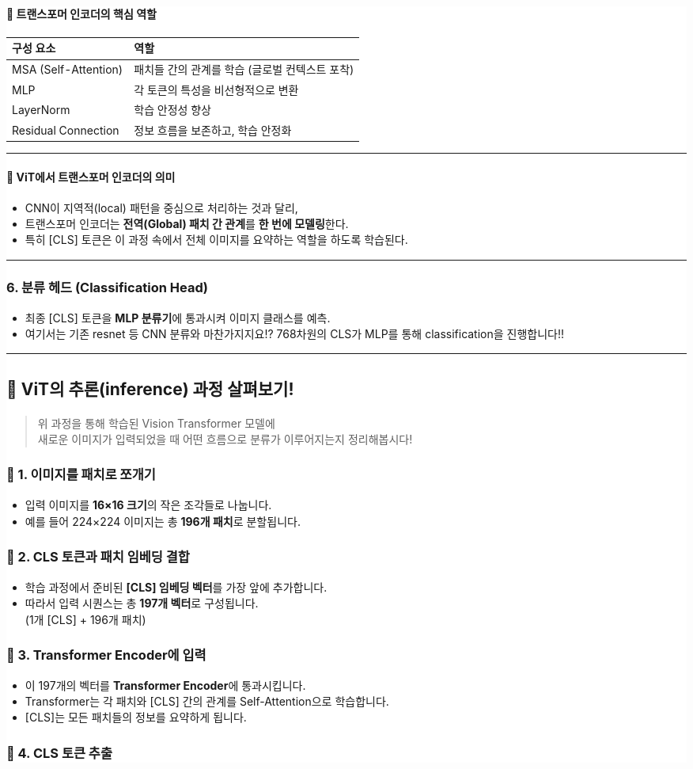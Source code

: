 
#### 🎯 트랜스포머 인코더의 핵심 역할

| 구성 요소 | 역할 |
|:---|:---|
| MSA (Self-Attention) | 패치들 간의 관계를 학습 (글로벌 컨텍스트 포착) |
| MLP | 각 토큰의 특성을 비선형적으로 변환 |
| LayerNorm | 학습 안정성 향상 |
| Residual Connection | 정보 흐름을 보존하고, 학습 안정화 |

---

#### 🧠 ViT에서 트랜스포머 인코더의 의미

- CNN이 지역적(local) 패턴을 중심으로 처리하는 것과 달리,
- 트랜스포머 인코더는 **전역(Global) 패치 간 관계**를 **한 번에 모델링**한다.
- 특히 [CLS] 토큰은 이 과정 속에서 전체 이미지를 요약하는 역할을 하도록 학습된다.


---

### 6. 분류 헤드 (Classification Head)

- 최종 [CLS] 토큰을 **MLP 분류기**에 통과시켜 이미지 클래스를 예측.
- 여기서는 기존 resnet 등 CNN 분류와 마찬가지지요!? 768차원의 CLS가 MLP를 통해 classification을 진행합니다!!

---

## 🚀 ViT의 추론(inference) 과정 살펴보기!


> 위 과정을 통해 학습된 Vision Transformer 모델에  
> 새로운 이미지가 입력되었을 때 어떤 흐름으로 분류가 이루어지는지 정리해봅시다!

### 📸 1. 이미지를 패치로 쪼개기

- 입력 이미지를 **16×16 크기**의 작은 조각들로 나눕니다.  
- 예를 들어 224×224 이미지는 총 **196개 패치**로 분할됩니다.  

### 🔗 2. CLS 토큰과 패치 임베딩 결합

- 학습 과정에서 준비된 **[CLS] 임베딩 벡터**를 가장 앞에 추가합니다.  
- 따라서 입력 시퀀스는 총 **197개 벡터**로 구성됩니다.    
  (1개 [CLS] + 196개 패치)

### 🧠 3. Transformer Encoder에 입력  

- 이 197개의 벡터를 **Transformer Encoder**에 통과시킵니다.  
- Transformer는 각 패치와 [CLS] 간의 관계를 Self-Attention으로 학습합니다.  
- [CLS]는 모든 패치들의 정보를 요약하게 됩니다.  

### 🎯 4. CLS 토큰 추출  
